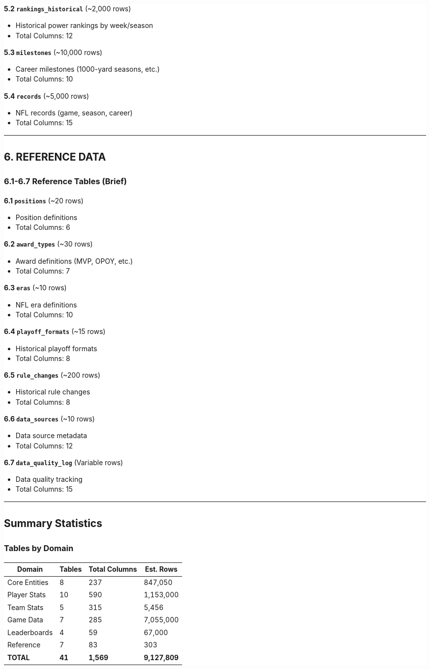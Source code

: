 **5.2 `rankings_historical`** (~2,000 rows)
- Historical power rankings by week/season
- Total Columns: 12

**5.3 `milestones`** (~10,000 rows)
- Career milestones (1000-yard seasons, etc.)
- Total Columns: 10

**5.4 `records`** (~5,000 rows)
- NFL records (game, season, career)
- Total Columns: 15

---

## 6. REFERENCE DATA

### 6.1-6.7 Reference Tables (Brief)

**6.1 `positions`** (~20 rows)
- Position definitions
- Total Columns: 6

**6.2 `award_types`** (~30 rows)
- Award definitions (MVP, OPOY, etc.)
- Total Columns: 7

**6.3 `eras`** (~10 rows)
- NFL era definitions
- Total Columns: 10

**6.4 `playoff_formats`** (~15 rows)
- Historical playoff formats
- Total Columns: 8

**6.5 `rule_changes`** (~200 rows)
- Historical rule changes
- Total Columns: 8

**6.6 `data_sources`** (~10 rows)
- Data source metadata
- Total Columns: 12

**6.7 `data_quality_log`** (Variable rows)
- Data quality tracking
- Total Columns: 15

---

## Summary Statistics

### Tables by Domain

| Domain | Tables | Total Columns | Est. Rows |
|--------|--------|---------------|-----------|
| Core Entities | 8 | 237 | 847,050 |
| Player Stats | 10 | 590 | 1,153,000 |
| Team Stats | 5 | 315 | 5,456 |
| Game Data | 7 | 285 | 7,055,000 |
| Leaderboards | 4 | 59 | 67,000 |
| Reference | 7 | 83 | 303 |
| **TOTAL** | **41** | **1,569** | **9,127,809** |
